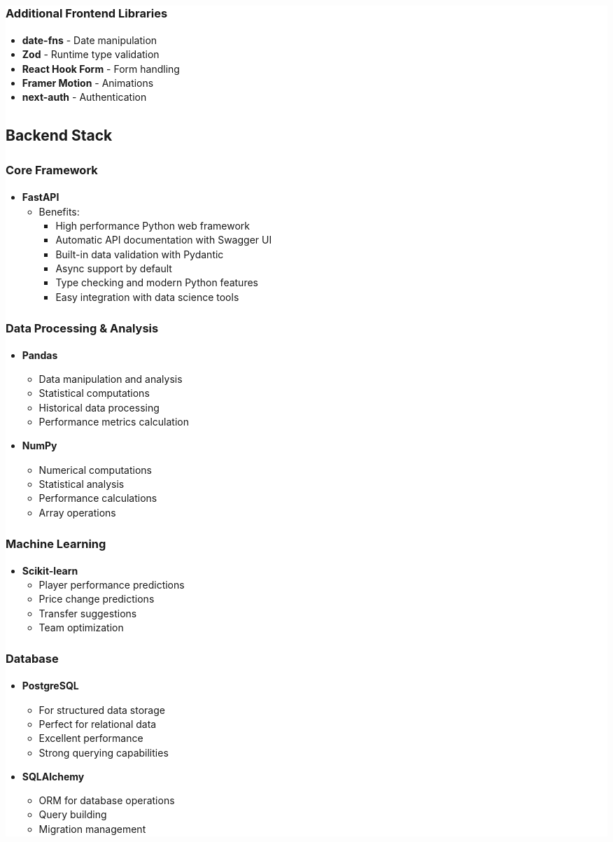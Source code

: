 ### Additional Frontend Libraries
- **date-fns** - Date manipulation
- **Zod** - Runtime type validation
- **React Hook Form** - Form handling
- **Framer Motion** - Animations
- **next-auth** - Authentication

## Backend Stack

### Core Framework
- **FastAPI**
  - Benefits:
    - High performance Python web framework
    - Automatic API documentation with Swagger UI
    - Built-in data validation with Pydantic
    - Async support by default
    - Type checking and modern Python features
    - Easy integration with data science tools

### Data Processing & Analysis
- **Pandas**
  - Data manipulation and analysis
  - Statistical computations
  - Historical data processing
  - Performance metrics calculation

- **NumPy**
  - Numerical computations
  - Statistical analysis
  - Performance calculations
  - Array operations

### Machine Learning
- **Scikit-learn**
  - Player performance predictions
  - Price change predictions
  - Transfer suggestions
  - Team optimization

### Database
- **PostgreSQL**
  - For structured data storage
  - Perfect for relational data
  - Excellent performance
  - Strong querying capabilities

- **SQLAlchemy**
  - ORM for database operations
  - Query building
  - Migration management
